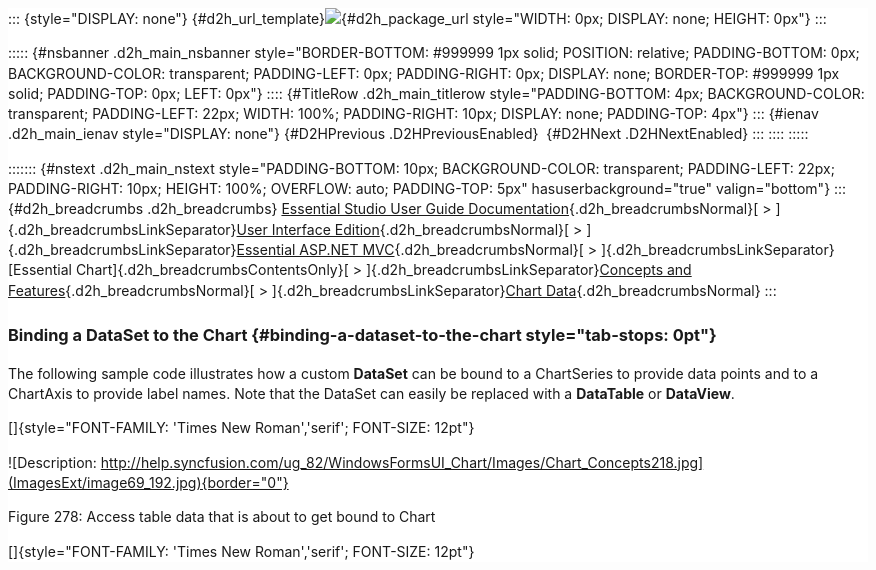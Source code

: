 ::: {style="DISPLAY: none"}
[](ms-xhelp:///?Id=d2h_url_template){#d2h_url_template}![](!package_url!){#d2h_package_url style="WIDTH: 0px; DISPLAY: none; HEIGHT: 0px"}
:::

::::: {#nsbanner .d2h_main_nsbanner style="BORDER-BOTTOM: #999999 1px solid; POSITION: relative; PADDING-BOTTOM: 0px; BACKGROUND-COLOR: transparent; PADDING-LEFT: 0px; PADDING-RIGHT: 0px; DISPLAY: none; BORDER-TOP: #999999 1px solid; PADDING-TOP: 0px; LEFT: 0px"}
:::: {#TitleRow .d2h_main_titlerow style="PADDING-BOTTOM: 4px; BACKGROUND-COLOR: transparent; PADDING-LEFT: 22px; WIDTH: 100%; PADDING-RIGHT: 10px; DISPLAY: none; PADDING-TOP: 4px"}
::: {#ienav .d2h_main_ienav style="DISPLAY: none"}
[](ms-xhelp:///?Id=1c4580ce-85a3-4687-a83d-1ba13cec0e65){#D2HPrevious .D2HPreviousEnabled}  [](ms-xhelp:///?Id=9c664890-283c-455d-b918-1a539d612d7c){#D2HNext .D2HNextEnabled}
:::
::::
:::::

::::::: {#nstext .d2h_main_nstext style="PADDING-BOTTOM: 10px; BACKGROUND-COLOR: transparent; PADDING-LEFT: 22px; PADDING-RIGHT: 10px; HEIGHT: 100%; OVERFLOW: auto; PADDING-TOP: 5px" hasuserbackground="true" valign="bottom"}
::: {#d2h_breadcrumbs .d2h_breadcrumbs}
[Essential Studio User Guide Documentation](ms-xhelp:///?Id=12457748-09e3-4d74-a240-8e049cedf030){.d2h_breadcrumbsNormal}[ \> ]{.d2h_breadcrumbsLinkSeparator}[User Interface Edition](ms-xhelp:///?Id=c29296b7-531c-413b-a0ec-488ca1f7f669){.d2h_breadcrumbsNormal}[ \> ]{.d2h_breadcrumbsLinkSeparator}[Essential ASP.NET MVC](ms-xhelp:///?Id=4b14e7d1-65c4-4f67-b1aa-2c37709905a5){.d2h_breadcrumbsNormal}[ \> ]{.d2h_breadcrumbsLinkSeparator}[Essential Chart]{.d2h_breadcrumbsContentsOnly}[ \> ]{.d2h_breadcrumbsLinkSeparator}[Concepts and Features](ms-xhelp:///?Id=696f5666-8b81-4685-9bd9-12198f06f3ad){.d2h_breadcrumbsNormal}[ \> ]{.d2h_breadcrumbsLinkSeparator}[Chart Data](ms-xhelp:///?Id=1c4580ce-85a3-4687-a83d-1ba13cec0e65){.d2h_breadcrumbsNormal}
:::

### Binding a DataSet to the Chart {#binding-a-dataset-to-the-chart style="tab-stops: 0pt"}

The following sample code illustrates how a custom **DataSet** can be bound to a ChartSeries to provide data points and to a ChartAxis to provide label names. Note that the DataSet can easily be replaced with a **DataTable** or **DataView**.

[]{style="FONT-FAMILY: 'Times New Roman','serif'; FONT-SIZE: 12pt"} 

![Description: http://help.syncfusion.com/ug_82/WindowsFormsUI_Chart/Images/Chart_Concepts218.jpg](ImagesExt/image69_192.jpg){border="0"}

Figure 278: Access table data that is about to get bound to Chart

[]{style="FONT-FAMILY: 'Times New Roman','serif'; FONT-SIZE: 12pt"} 
